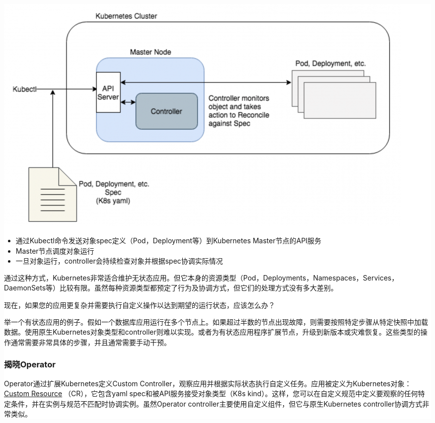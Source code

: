 [![kenzan-k8s-1.png](img/7a58e38f8329ac2a7f044cae176e76ff.png)](http://dockone.io/uploads/article/20190711/7a58e38f8329ac2a7f044cae176e76ff.png)



- 通过Kubectl命令发送对象spec定义（Pod，Deployment等）到Kubernetes Master节点的API服务
- Master节点调度对象运行
- 一旦对象运行，controller会持续检查对象并根据spec协调实际情况


通过这种方式，Kubernetes非常适合维护无状态应用。但它本身的资源类型（Pod，Deployments，Namespaces，Services，DaemonSets等）比较有限。虽然每种资源类型都预定了行为及协调方式，但它们的处理方式没有多大差别。

现在，如果您的应用更复杂并需要执行自定义操作以达到期望的运行状态，应该怎么办？

举一个有状态应用的例子。假如一个数据库应用运行在多个节点上。如果超过半数的节点出现故障，则需要按照特定步骤从特定快照中加载数据。使用原生Kubernetes对象类型和controller则难以实现。或者为有状态应用程序扩展节点，升级到新版本或灾难恢复。这些类型的操作通常需要非常具体的步骤，并且通常需要手动干预。

### 揭晓Operator

Operator通过扩展Kubernetes定义Custom Controller，观察应用并根据实际状态执行自定义任务。应用被定义为Kubernetes对象：[Custom Resource](https://kubernetes.io/docs/concepts/extend-kubernetes/api-extension/custom-resources/) （CR），它包含yaml spec和被API服务接受对象类型（K8s kind）。这样，您可以在自定义规范中定义要观察的任何特定条件，并在实例与规范不匹配时协调实例。虽然Operator controller主要使用自定义组件，但它与原生Kubernetes controller协调方式非常类似。

